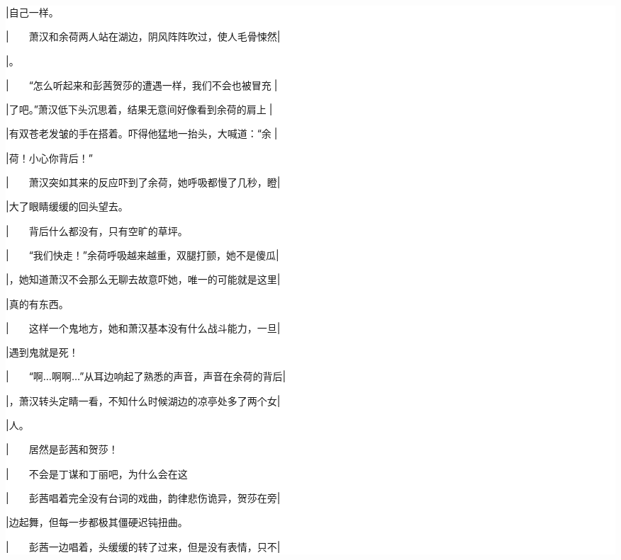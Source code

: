 |自己一样。

|　　萧汉和余荷两人站在湖边，阴风阵阵吹过，使人毛骨悚然|

|。

|　　“怎么听起来和彭茜贺莎的遭遇一样，我们不会也被冒充 |

|了吧。”萧汉低下头沉思着，结果无意间好像看到余荷的肩上 |

|有双苍老发皱的手在搭着。吓得他猛地一抬头，大喊道：“余 |

|荷！小心你背后！”

|　　萧汉突如其来的反应吓到了余荷，她呼吸都慢了几秒，瞪|

|大了眼睛缓缓的回头望去。

|　　背后什么都没有，只有空旷的草坪。

|　　“我们快走！”余荷呼吸越来越重，双腿打颤，她不是傻瓜|

|，她知道萧汉不会那么无聊去故意吓她，唯一的可能就是这里|

|真的有东西。

|　　这样一个鬼地方，她和萧汉基本没有什么战斗能力，一旦|

|遇到鬼就是死！

|　　“啊…啊啊…”从耳边响起了熟悉的声音，声音在余荷的背后|

|，萧汉转头定睛一看，不知什么时候湖边的凉亭处多了两个女|

|人。

|　　居然是彭茜和贺莎！

|　　不会是丁谋和丁丽吧，为什么会在这

|　　彭茜唱着完全没有台词的戏曲，韵律悲伤诡异，贺莎在旁|

|边起舞，但每一步都极其僵硬迟钝扭曲。

|　　彭茜一边唱着，头缓缓的转了过来，但是没有表情，只不|
